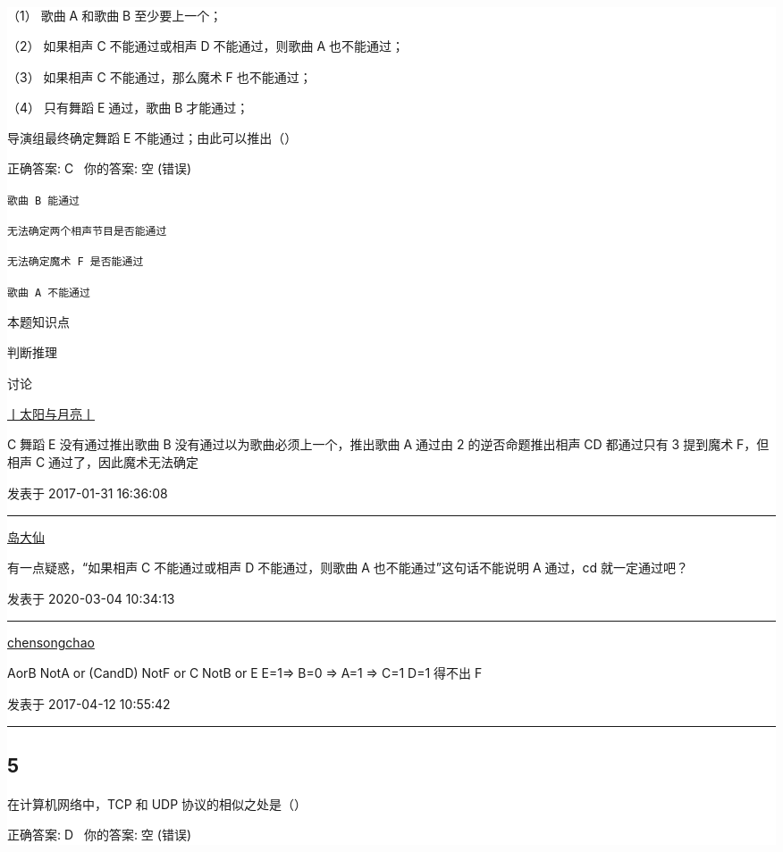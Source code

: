 （1） 歌曲 A 和歌曲 B 至少要上一个；

（2） 如果相声 C 不能通过或相声 D 不能通过，则歌曲 A 也不能通过；

（3） 如果相声 C 不能通过，那么魔术 F 也不能通过；

（4） 只有舞蹈 E 通过，歌曲 B 才能通过；

导演组最终确定舞蹈 E 不能通过；由此可以推出（）

正确答案: C   你的答案: 空 (错误)

```cpp
歌曲 B 能通过
```

```cpp
无法确定两个相声节目是否能通过
```

```cpp
无法确定魔术 F 是否能通过
```

```cpp
歌曲 A 不能通过
```

本题知识点

判断推理

讨论

[丨太阳与月亮丨](https://www.nowcoder.com/profile/9415270)

C 舞蹈 E 没有通过推出歌曲 B 没有通过以为歌曲必须上一个，推出歌曲 A 通过由 2 的逆否命题推出相声 CD 都通过只有 3 提到魔术 F，但相声 C 通过了，因此魔术无法确定

发表于 2017-01-31 16:36:08

* * *

[岛大仙](https://www.nowcoder.com/profile/615578819)

有一点疑惑，“如果相声 C 不能通过或相声 D 不能通过，则歌曲 A 也不能通过”这句话不能说明 A 通过，cd 就一定通过吧？

发表于 2020-03-04 10:34:13

* * *

[chensongchao](https://www.nowcoder.com/profile/8619562)

AorB NotA or (CandD) NotF or C NotB or E E=1=> B=0 => A=1 => C=1 D=1 得不出 F

发表于 2017-04-12 10:55:42

* * *

## 5

在计算机网络中，TCP 和 UDP 协议的相似之处是（）

正确答案: D   你的答案: 空 (错误)
